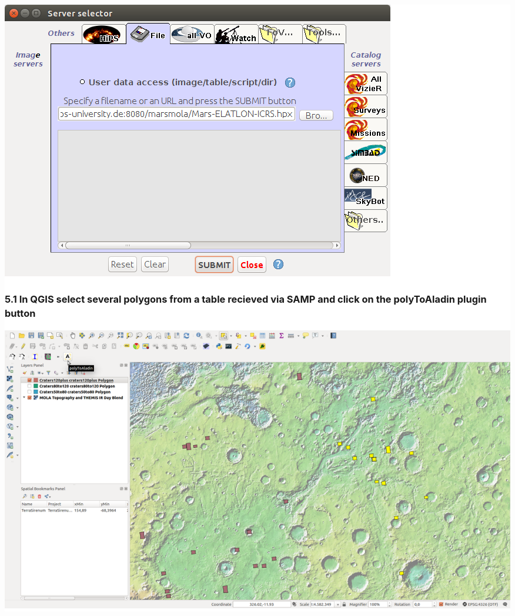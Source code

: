 ![5.0.2](img/2_Add_HIPS.png)

### 5.1 In QGIS select several polygons from a table recieved via SAMP and click on the polyToAladin plugin button

![5.1](img/PolyInQGISv2.png)
